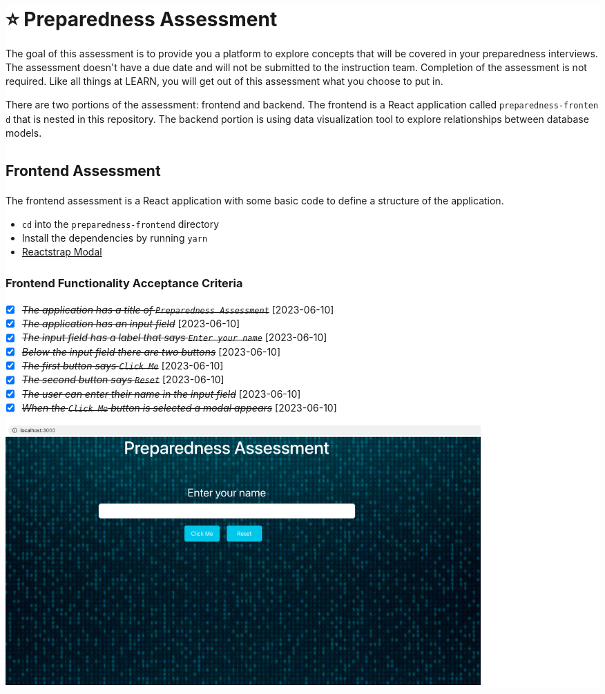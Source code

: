 # ⭐️ Preparedness Assessment

The goal of this assessment is to provide you a platform to explore concepts that will be covered in your preparedness interviews. The assessment doesn't have a due date and will not be submitted to the instruction team. Completion of the assessment is not required. Like all things at LEARN, you will get out of this assessment what you choose to put in.

There are two portions of the assessment: frontend and backend. The frontend is a React application called `preparedness-frontend` that is nested in this repository. The backend portion is using data visualization tool to explore relationships between database models.

## Frontend Assessment

The frontend assessment is a React application with some basic code to define a structure of the application.

- `cd` into the `preparedness-frontend` directory
- Install the dependencies by running `yarn`
- [Reactstrap Modal](https://reactstrap.github.io/?path=/docs/components-modal--modal)

### Frontend Functionality Acceptance Criteria

- [X] ~~*The application has a title of `Preparedness Assessment`*~~ [2023-06-10]
- [X] ~~*The application has an input field*~~ [2023-06-10]
- [X] ~~*The input field has a label that says `Enter your name`*~~ [2023-06-10]
- [X] ~~*Below the input field there are two buttons*~~ [2023-06-10]
- [X] ~~*The first button says `Click Me`*~~ [2023-06-10]
- [X] ~~*The second button says `Reset`*~~ [2023-06-10]
- [X] ~~*The user can enter their name in the input field*~~ [2023-06-10]
- [X] ~~*When the `Click Me` button is selected a modal appears*~~ [2023-06-10]

<img src="./preparedness-frontend/src/assets/landing-page.png" width="80%">
